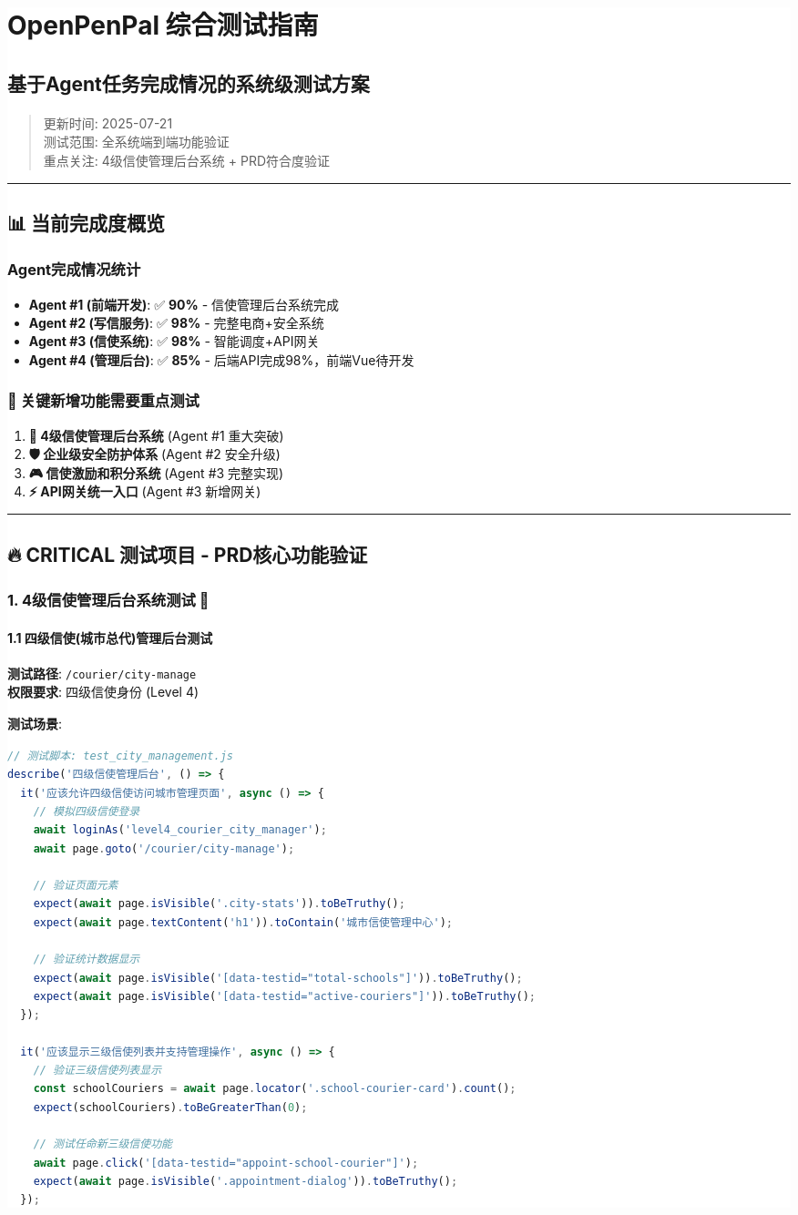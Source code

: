 # OpenPenPal 综合测试指南
## 基于Agent任务完成情况的系统级测试方案

> 更新时间: 2025-07-21  
> 测试范围: 全系统端到端功能验证  
> 重点关注: 4级信使管理后台系统 + PRD符合度验证

---

## 📊 当前完成度概览

### Agent完成情况统计
- **Agent #1 (前端开发)**: ✅ **90%** - 信使管理后台系统完成
- **Agent #2 (写信服务)**: ✅ **98%** - 完整电商+安全系统  
- **Agent #3 (信使系统)**: ✅ **98%** - 智能调度+API网关
- **Agent #4 (管理后台)**: ✅ **85%** - 后端API完成98%，前端Vue待开发

### 🎯 关键新增功能需要重点测试
1. **🚨 4级信使管理后台系统** (Agent #1 重大突破)
2. **🛡️ 企业级安全防护体系** (Agent #2 安全升级)
3. **🎮 信使激励和积分系统** (Agent #3 完整实现)
4. **⚡ API网关统一入口** (Agent #3 新增网关)

---

## 🔥 CRITICAL 测试项目 - PRD核心功能验证

### 1. 4级信使管理后台系统测试 🚨

#### 1.1 四级信使(城市总代)管理后台测试
**测试路径**: `/courier/city-manage`  
**权限要求**: 四级信使身份 (Level 4)

**测试场景**:
```javascript
// 测试脚本: test_city_management.js
describe('四级信使管理后台', () => {
  it('应该允许四级信使访问城市管理页面', async () => {
    // 模拟四级信使登录
    await loginAs('level4_courier_city_manager');
    await page.goto('/courier/city-manage');
    
    // 验证页面元素
    expect(await page.isVisible('.city-stats')).toBeTruthy();
    expect(await page.textContent('h1')).toContain('城市信使管理中心');
    
    // 验证统计数据显示
    expect(await page.isVisible('[data-testid="total-schools"]')).toBeTruthy();
    expect(await page.isVisible('[data-testid="active-couriers"]')).toBeTruthy();
  });
  
  it('应该显示三级信使列表并支持管理操作', async () => {
    // 验证三级信使列表显示
    const schoolCouriers = await page.locator('.school-courier-card').count();
    expect(schoolCouriers).toBeGreaterThan(0);
    
    // 测试任命新三级信使功能
    await page.click('[data-testid="appoint-school-courier"]');
    expect(await page.isVisible('.appointment-dialog')).toBeTruthy();
  });
```